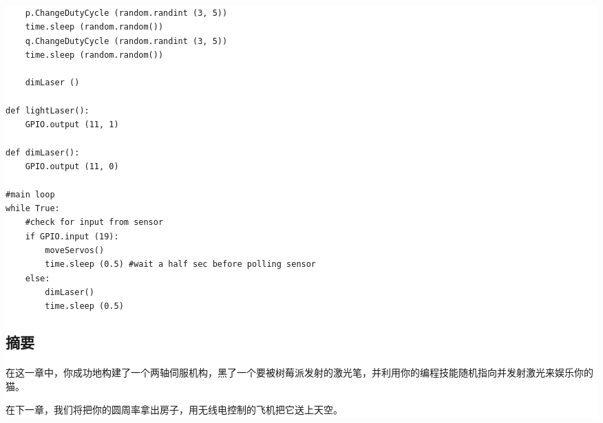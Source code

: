 ```
    p.ChangeDutyCycle (random.randint (3, 5))
    time.sleep (random.random())
    q.ChangeDutyCycle (random.randint (3, 5))
    time.sleep (random.random())

    dimLaser ()

def lightLaser():
    GPIO.output (11, 1)

def dimLaser():
    GPIO.output (11, 0)

#main loop
while True:
    #check for input from sensor
    if GPIO.input (19):
        moveServos()
        time.sleep (0.5) #wait a half sec before polling sensor
    else:
        dimLaser()
        time.sleep (0.5)

```

## 摘要

在这一章中，你成功地构建了一个两轴伺服机构，黑了一个要被树莓派发射的激光笔，并利用你的编程技能随机指向并发射激光来娱乐你的猫。

在下一章，我们将把你的圆周率拿出房子，用无线电控制的飞机把它送上天空。